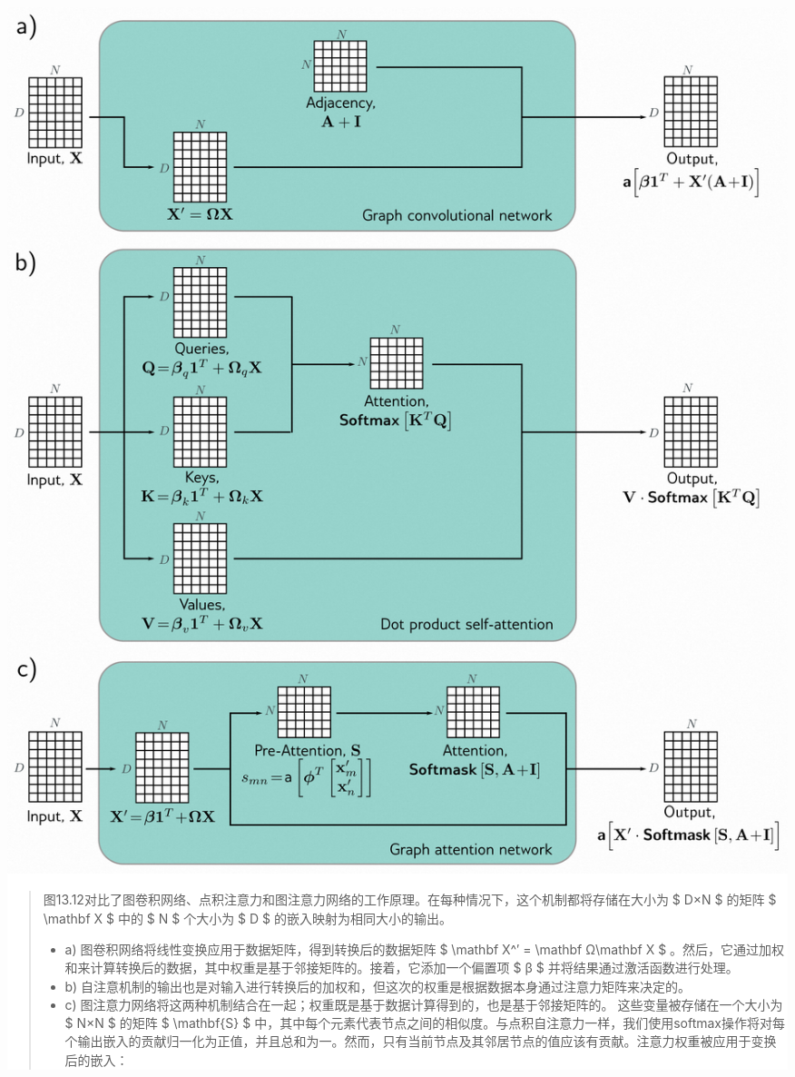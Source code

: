 ![Alt text](../img/image-13.12.png)
> 图13.12对比了图卷积网络、点积注意力和图注意力网络的工作原理。在每种情况下，这个机制都将存储在大小为 $ D×N $ 的矩阵 $ \mathbf X $ 中的 $ N $ 个大小为 $ D $ 的嵌入映射为相同大小的输出。
>
> * a) 图卷积网络将线性变换应用于数据矩阵，得到转换后的数据矩阵 $ \mathbf X^′ = \mathbf Ω\mathbf X $ 。然后，它通过加权和来计算转换后的数据，其中权重是基于邻接矩阵的。接着，它添加一个偏置项 $ β $ 并将结果通过激活函数进行处理。
> * b) 自注意机制的输出也是对输入进行转换后的加权和，但这次的权重是根据数据本身通过注意力矩阵来决定的。
> * c) 图注意力网络将这两种机制结合在一起；权重既是基于数据计算得到的，也是基于邻接矩阵的。
这些变量被存储在一个大小为 $ N×N $ 的矩阵 $ \mathbf{S} $ 中，其中每个元素代表节点之间的相似度。与点积自注意力一样，我们使用softmax操作将对每个输出嵌入的贡献归一化为正值，并且总和为一。然而，只有当前节点及其邻居节点的值应该有贡献。注意力权重被应用于变换后的嵌入：
